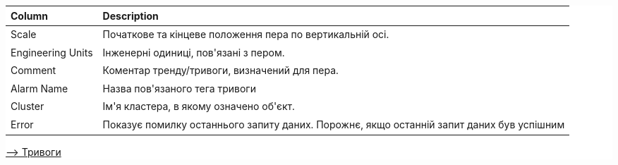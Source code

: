 | Column            | Description                                                  |
| :---------------- | :----------------------------------------------------------- |
| Scale             | Початкове та кінцеве положення пера по вертикальній осі.     |
| Engineering Units | Інженерні одиниці, пов'язані з пером.                        |
| Comment           | Коментар тренду/тривоги, визначений для пера.                |
| Alarm Name        | Назва пов'язаного тега тривоги                               |
| Cluster           | Ім'я кластера, в якому означено об'єкт.                      |
| Error             | Показує помилку останнього запиту даних. Порожнє, якщо останній запит даних був успішним |

[--> Тривоги](alarms.md)